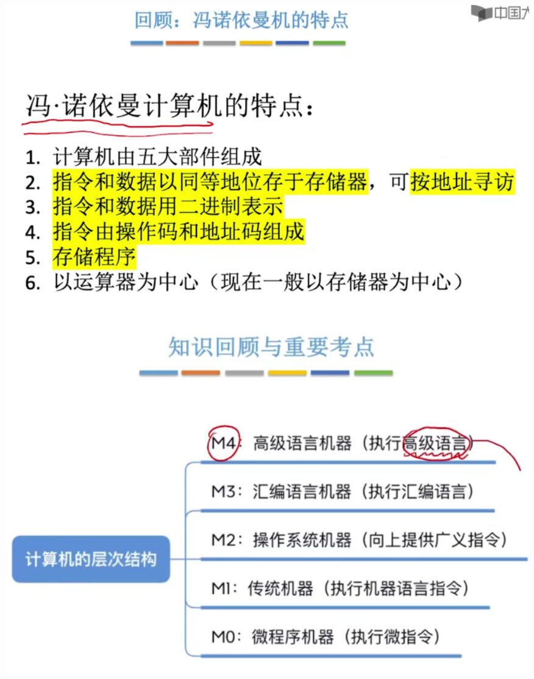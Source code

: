![image-20230703162705378](./assets/image-20230703162705378.png)

![image-20230703164032455](./assets/image-20230703164032455.png)
